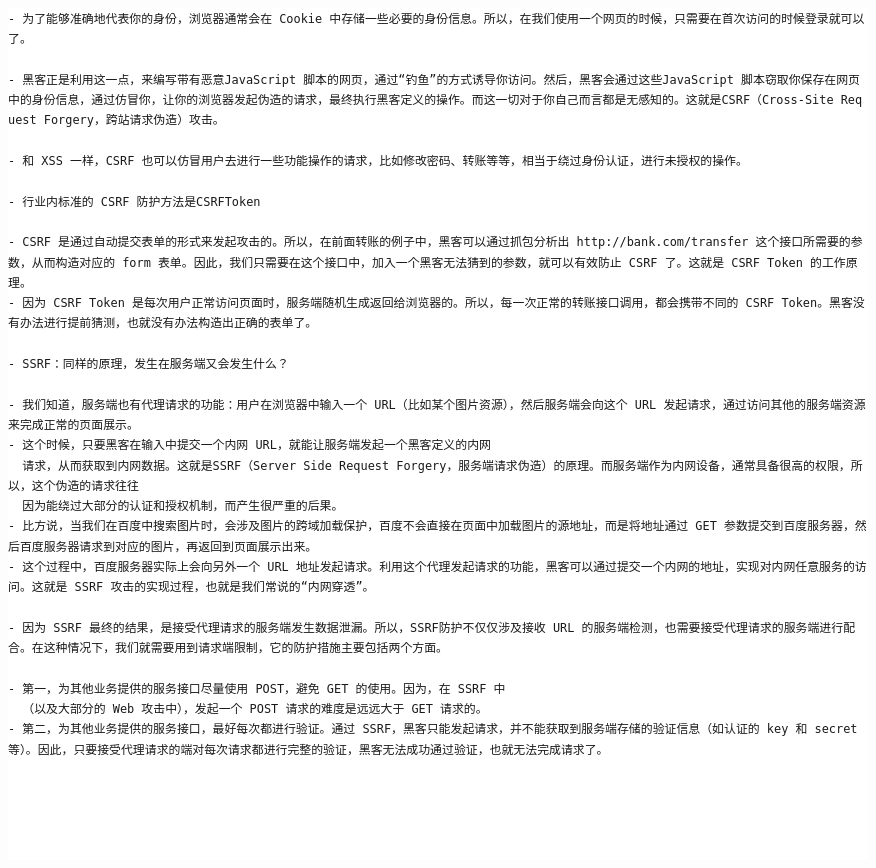   ```
- 为了能够准确地代表你的身份，浏览器通常会在 Cookie 中存储一些必要的身份信息。所以，在我们使用一个网页的时候，只需要在首次访问的时候登录就可以了。

  - 黑客正是利用这一点，来编写带有恶意JavaScript 脚本的网页，通过“钓鱼”的方式诱导你访问。然后，黑客会通过这些JavaScript 脚本窃取你保存在网页中的身份信息，通过仿冒你，让你的浏览器发起伪造的请求，最终执行黑客定义的操作。而这一切对于你自己而言都是无感知的。这就是CSRF（Cross-Site Request Forgery，跨站请求伪造）攻击。

- 和 XSS 一样，CSRF 也可以仿冒用户去进行一些功能操作的请求，比如修改密码、转账等等，相当于绕过身份认证，进行未授权的操作。

- 行业内标准的 CSRF 防护方法是CSRFToken

  - CSRF 是通过自动提交表单的形式来发起攻击的。所以，在前面转账的例子中，黑客可以通过抓包分析出 http://bank.com/transfer 这个接口所需要的参数，从而构造对应的 form 表单。因此，我们只需要在这个接口中，加入一个黑客无法猜到的参数，就可以有效防止 CSRF 了。这就是 CSRF Token 的工作原理。
  - 因为 CSRF Token 是每次用户正常访问页面时，服务端随机生成返回给浏览器的。所以，每一次正常的转账接口调用，都会携带不同的 CSRF Token。黑客没有办法进行提前猜测，也就没有办法构造出正确的表单了。

- SSRF：同样的原理，发生在服务端又会发生什么？

  - 我们知道，服务端也有代理请求的功能：用户在浏览器中输入一个 URL（比如某个图片资源），然后服务端会向这个 URL 发起请求，通过访问其他的服务端资源来完成正常的页面展示。
  - 这个时候，只要黑客在输入中提交一个内网 URL，就能让服务端发起一个黑客定义的内网
    请求，从而获取到内网数据。这就是SSRF（Server Side Request Forgery，服务端请求伪造）的原理。而服务端作为内网设备，通常具备很高的权限，所以，这个伪造的请求往往
    因为能绕过大部分的认证和授权机制，而产生很严重的后果。
  - 比方说，当我们在百度中搜索图片时，会涉及图片的跨域加载保护，百度不会直接在页面中加载图片的源地址，而是将地址通过 GET 参数提交到百度服务器，然后百度服务器请求到对应的图片，再返回到页面展示出来。
  - 这个过程中，百度服务器实际上会向另外一个 URL 地址发起请求。利用这个代理发起请求的功能，黑客可以通过提交一个内网的地址，实现对内网任意服务的访问。这就是 SSRF 攻击的实现过程，也就是我们常说的“内网穿透”。

- 因为 SSRF 最终的结果，是接受代理请求的服务端发生数据泄漏。所以，SSRF防护不仅仅涉及接收 URL 的服务端检测，也需要接受代理请求的服务端进行配合。在这种情况下，我们就需要用到请求端限制，它的防护措施主要包括两个方面。

  - 第一，为其他业务提供的服务接口尽量使用 POST，避免 GET 的使用。因为，在 SSRF 中
    （以及大部分的 Web 攻击中），发起一个 POST 请求的难度是远远大于 GET 请求的。
  - 第二，为其他业务提供的服务接口，最好每次都进行验证。通过 SSRF，黑客只能发起请求，并不能获取到服务端存储的验证信息（如认证的 key 和 secret 等）。因此，只要接受代理请求的端对每次请求都进行完整的验证，黑客无法成功通过验证，也就无法完成请求了。

  



